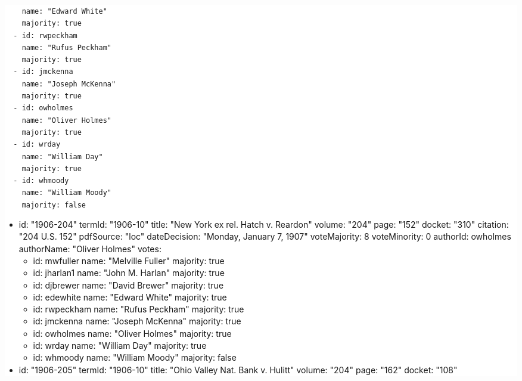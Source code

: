         name: "Edward White"
        majority: true
      - id: rwpeckham
        name: "Rufus Peckham"
        majority: true
      - id: jmckenna
        name: "Joseph McKenna"
        majority: true
      - id: owholmes
        name: "Oliver Holmes"
        majority: true
      - id: wrday
        name: "William Day"
        majority: true
      - id: whmoody
        name: "William Moody"
        majority: false
  - id: "1906-204"
    termId: "1906-10"
    title: "New York ex rel. Hatch v. Reardon"
    volume: "204"
    page: "152"
    docket: "310"
    citation: "204 U.S. 152"
    pdfSource: "loc"
    dateDecision: "Monday, January 7, 1907"
    voteMajority: 8
    voteMinority: 0
    authorId: owholmes
    authorName: "Oliver Holmes"
    votes:
      - id: mwfuller
        name: "Melville Fuller"
        majority: true
      - id: jharlan1
        name: "John M. Harlan"
        majority: true
      - id: djbrewer
        name: "David Brewer"
        majority: true
      - id: edewhite
        name: "Edward White"
        majority: true
      - id: rwpeckham
        name: "Rufus Peckham"
        majority: true
      - id: jmckenna
        name: "Joseph McKenna"
        majority: true
      - id: owholmes
        name: "Oliver Holmes"
        majority: true
      - id: wrday
        name: "William Day"
        majority: true
      - id: whmoody
        name: "William Moody"
        majority: false
  - id: "1906-205"
    termId: "1906-10"
    title: "Ohio Valley Nat. Bank v. Hulitt"
    volume: "204"
    page: "162"
    docket: "108"